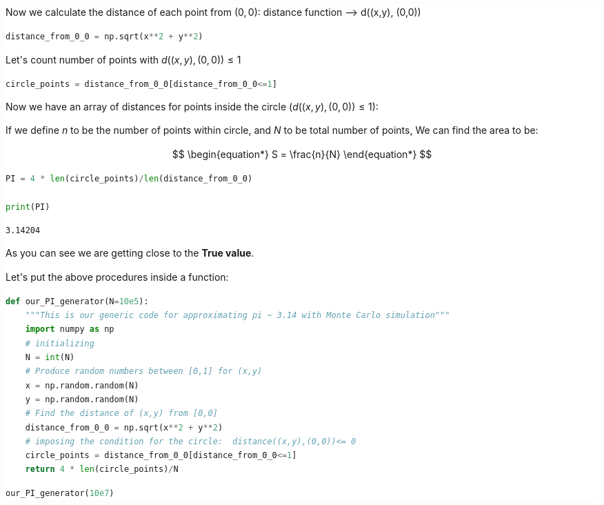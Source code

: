 Now we calculate the distance of each point from $(0,0)$: distance function --> d((x,y), (0,0))


```python
distance_from_0_0 = np.sqrt(x**2 + y**2)
```

Let's count number of points with $d((x,y), (0,0)) \leq 1$


```python
circle_points = distance_from_0_0[distance_from_0_0<=1]
```

Now we have an array of distances for points inside the circle ($d((x,y), (0,0)) \leq 1$):

If we define $n$ to be the number of points within circle, and $N$ to be total number of points,
We can find the area to be:

$$
\begin{equation*}
S = \frac{n}{N}
\end{equation*}
$$

```python
PI = 4 * len(circle_points)/len(distance_from_0_0)

print(PI)
```

    3.14204


As you can see we are getting close to the **True value**.

Let's put the above procedures inside a function:


```python
def our_PI_generator(N=10e5):
    """This is our generic code for approximating pi ~ 3.14 with Monte Carlo simulation"""
    import numpy as np
    # initializing
    N = int(N)
    # Produce random numbers between [0,1] for (x,y)
    x = np.random.random(N)
    y = np.random.random(N)
    # Find the distance of (x,y) from [0,0]
    distance_from_0_0 = np.sqrt(x**2 + y**2)
    # imposing the condition for the circle:  distance((x,y),(0,0))<= 0
    circle_points = distance_from_0_0[distance_from_0_0<=1]
    return 4 * len(circle_points)/N


```


```python
our_PI_generator(10e7)
```
